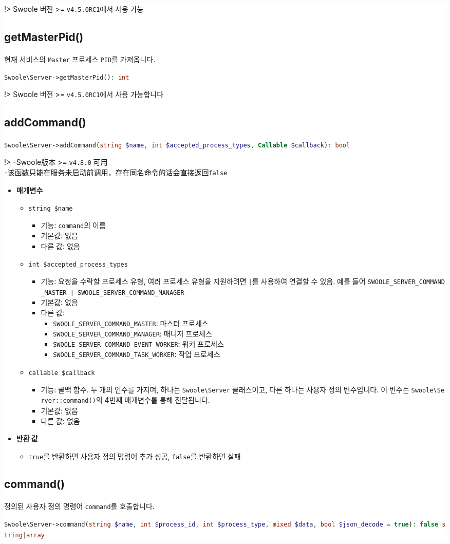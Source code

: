 !> Swoole 버전 >= `v4.5.0RC1`에서 사용 가능
## getMasterPid()

현재 서비스의 `Master` 프로세스 `PID`를 가져옵니다.

```php
Swoole\Server->getMasterPid(): int
```

!> Swoole 버전 >= `v4.5.0RC1`에서 사용 가능합니다
## addCommand()

```php
Swoole\Server->addCommand(string $name, int $accepted_process_types, Callable $callback): bool
```

!> -Swoole版本 >= `v4.8.0` 可用         
  -该函数只能在服务未启动前调用，存在同名命令的话会直接返回`false`

* **매개변수**

    * `string $name`

        * 기능: `command`의 이름
        * 기본값: 없음
        * 다른 값: 없음

    * `int $accepted_process_types`

      * 기능: 요청을 수락할 프로세스 유형, 여러 프로세스 유형을 지원하려면 `|`를 사용하여 연결할 수 있음. 예를 들어 `SWOOLE_SERVER_COMMAND_MASTER | SWOOLE_SERVER_COMMAND_MANAGER`
      * 기본값: 없음
      * 다른 값:
        * `SWOOLE_SERVER_COMMAND_MASTER`: 마스터 프로세스
        * `SWOOLE_SERVER_COMMAND_MANAGER`: 매니저 프로세스
        * `SWOOLE_SERVER_COMMAND_EVENT_WORKER`: 워커 프로세스
        * `SWOOLE_SERVER_COMMAND_TASK_WORKER`: 작업 프로세스

    * `callable $callback`

        * 기능: 콜백 함수. 두 개의 인수를 가지며, 하나는 `Swoole\Server` 클래스이고, 다른 하나는 사용자 정의 변수입니다. 이 변수는 `Swoole\Server::command()`의 4번째 매개변수를 통해 전달됩니다.
        * 기본값: 없음
        * 다른 값: 없음

* **반환 값**

    * `true`를 반환하면 사용자 정의 명령어 추가 성공, `false`를 반환하면 실패
## command()

정의된 사용자 정의 명령어 `command`를 호출합니다.

```php
Swoole\Server->command(string $name, int $process_id, int $process_type, mixed $data, bool $json_decode = true): false|string|array
```
